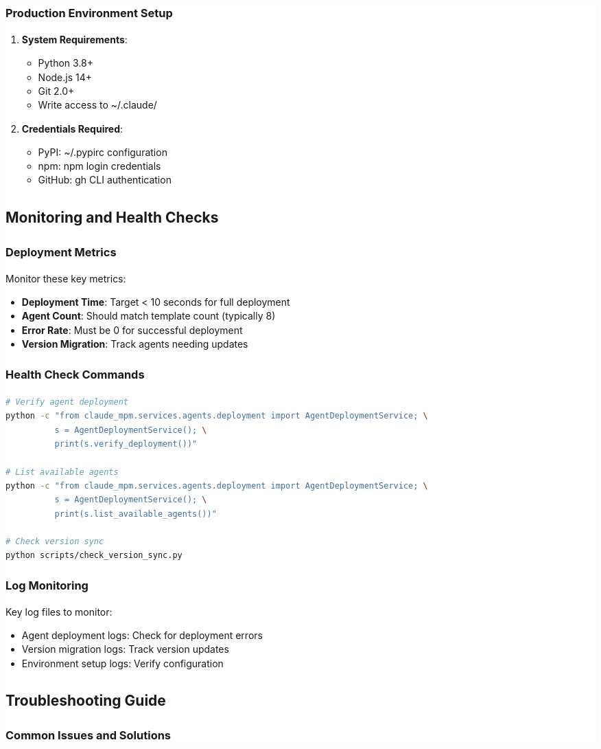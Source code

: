 ### Production Environment Setup

1. **System Requirements**:
   - Python 3.8+
   - Node.js 14+
   - Git 2.0+
   - Write access to ~/.claude/

2. **Credentials Required**:
   - PyPI: ~/.pypirc configuration
   - npm: npm login credentials
   - GitHub: gh CLI authentication

## Monitoring and Health Checks

### Deployment Metrics

Monitor these key metrics:
- **Deployment Time**: Target < 10 seconds for full deployment
- **Agent Count**: Should match template count (typically 8)
- **Error Rate**: Must be 0 for successful deployment
- **Version Migration**: Track agents needing updates

### Health Check Commands

```bash
# Verify agent deployment
python -c "from claude_mpm.services.agents.deployment import AgentDeploymentService; \
          s = AgentDeploymentService(); \
          print(s.verify_deployment())"

# List available agents
python -c "from claude_mpm.services.agents.deployment import AgentDeploymentService; \
          s = AgentDeploymentService(); \
          print(s.list_available_agents())"

# Check version sync
python scripts/check_version_sync.py
```

### Log Monitoring

Key log files to monitor:
- Agent deployment logs: Check for deployment errors
- Version migration logs: Track version updates
- Environment setup logs: Verify configuration

## Troubleshooting Guide

### Common Issues and Solutions
